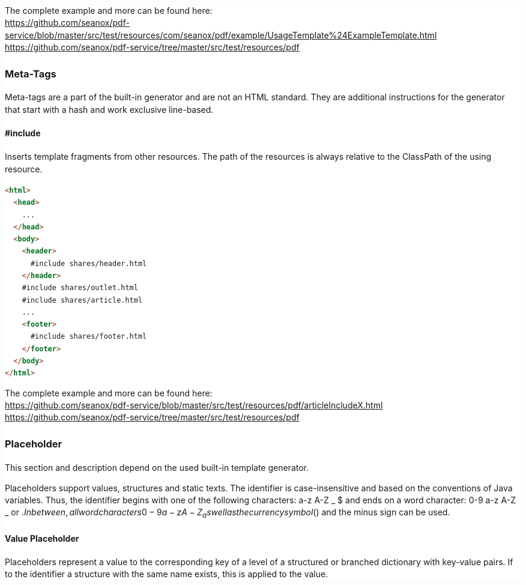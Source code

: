 
The complete example and more can be found here:  
https://github.com/seanox/pdf-service/blob/master/src/test/resources/com/seanox/pdf/example/UsageTemplate%24ExampleTemplate.html  
https://github.com/seanox/pdf-service/tree/master/src/test/resources/pdf

### Meta-Tags

Meta-tags are a part of the built-in generator and are not an HTML standard.
They are additional instructions for the generator that start with a hash and
work exclusive line-based.

#### #include

Inserts template fragments from other resources. The path of the resources is
always relative to the ClassPath of the using resource.

```html
<html>
  <head>
    ...
  </head>
  <body>
    <header>
      #include shares/header.html
    </header>
    #include shares/outlet.html
    #include shares/article.html
    ... 
    <footer>
      #include shares/footer.html
    </footer>
  </body>
</html>
```

The complete example and more can be found here:  
https://github.com/seanox/pdf-service/blob/master/src/test/resources/pdf/articleIncludeX.html  
https://github.com/seanox/pdf-service/tree/master/src/test/resources/pdf

### Placeholder

This section and description depend on the used built-in template generator.

Placeholders support values, structures and static texts. The identifier is
case-insensitive and based on the conventions of Java variables. Thus, the
identifier begins with one of the following characters: a-z A-Z _ $ and ends on
a word character: 0-9 a-z A-Z _ or $. In between, all word characters 0-9 a-z
A-Z _ as well as the currency symbol ($) and the minus sign can be used. 

#### Value Placeholder

Placeholders represent a value to the corresponding key of a level of a
structured or branched dictionary with key-value pairs. If to the identifier a
structure with the same name exists, this is applied to the value.

